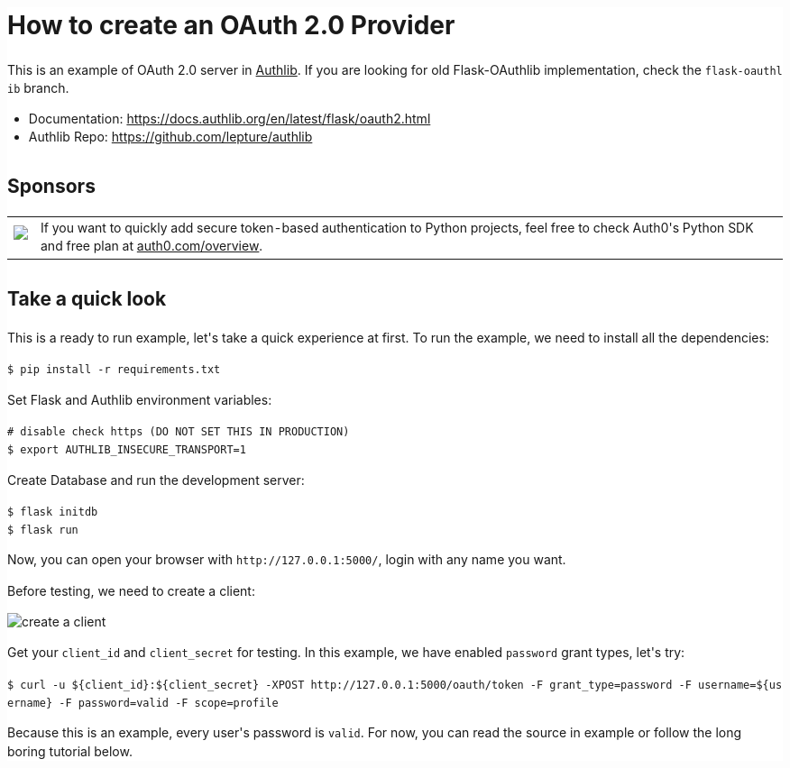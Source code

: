 # How to create an OAuth 2.0 Provider

This is an example of OAuth 2.0 server in [Authlib](https://authlib.org/).
If you are looking for old Flask-OAuthlib implementation, check the
`flask-oauthlib` branch.

- Documentation: <https://docs.authlib.org/en/latest/flask/oauth2.html>
- Authlib Repo: <https://github.com/lepture/authlib>

## Sponsors

<table>
  <tr>
    <td><img align="middle" width="48" src="https://user-images.githubusercontent.com/290496/39297078-89d00928-497d-11e8-8119-0c53afe14cd0.png"></td>
    <td>If you want to quickly add secure token-based authentication to Python projects, feel free to check Auth0's Python SDK and free plan at <a href="https://auth0.com/overview?utm_source=GHsponsor&utm_medium=GHsponsor&utm_campaign=example-oauth2-server">auth0.com/overview</a>.</td>
  </tr>
</table>

## Take a quick look

This is a ready to run example, let's take a quick experience at first. To
run the example, we need to install all the dependencies:

    $ pip install -r requirements.txt

Set Flask and Authlib environment variables:

    # disable check https (DO NOT SET THIS IN PRODUCTION)
    $ export AUTHLIB_INSECURE_TRANSPORT=1

Create Database and run the development server:

    $ flask initdb
    $ flask run

Now, you can open your browser with `http://127.0.0.1:5000/`, login with any
name you want.

Before testing, we need to create a client:

![create a client](https://user-images.githubusercontent.com/290496/38811988-081814d4-41c6-11e8-88e1-cb6c25a6f82e.png)

Get your `client_id` and `client_secret` for testing. In this example, we
have enabled `password` grant types, let's try:

    $ curl -u ${client_id}:${client_secret} -XPOST http://127.0.0.1:5000/oauth/token -F grant_type=password -F username=${username} -F password=valid -F scope=profile

Because this is an example, every user's password is `valid`. For now, you
can read the source in example or follow the long boring tutorial below.
